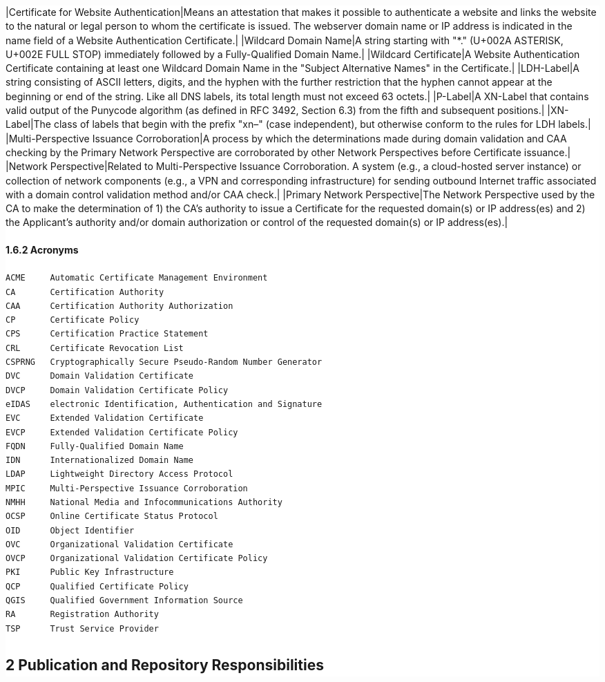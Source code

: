 |Certificate for Website Authentication|Means an attestation that makes it possible to authenticate a website and links the website to the natural or legal person to whom the certificate is issued. The webserver domain name or IP address is indicated in the name field of a Website Authentication Certificate.|
|Wildcard Domain Name|A string starting with "*." (U+002A ASTERISK, U+002E FULL STOP) immediately followed by a Fully-Qualified Domain Name.|
|Wildcard Certificate|A Website Authentication Certificate containing at least one Wildcard Domain Name in the "Subject Alternative Names" in the Certificate.|
|LDH-Label|A string consisting of ASCII letters, digits, and the hyphen with the further restriction that the hyphen cannot appear at the beginning or end of the string. Like all DNS labels, its total length must not exceed 63 octets.|
|P-Label|A XN-Label that contains valid output of the Punycode algorithm (as defined in RFC 3492, Section 6.3) from the fifth and subsequent positions.|
|XN-Label|The class of labels that begin with the prefix "xn–" (case independent), but otherwise conform to the rules for LDH labels.|
|Multi-Perspective Issuance Corroboration|A process by which the determinations made during domain validation and CAA checking by the Primary Network Perspective are corroborated by other Network Perspectives before Certificate issuance.|
|Network Perspective|Related to Multi-Perspective Issuance Corroboration. A system (e.g., a cloud-hosted server instance) or collection of network components (e.g., a VPN and corresponding infrastructure) for sending outbound Internet traffic associated with a domain control validation method and/or CAA check.|
|Primary Network Perspective|The Network Perspective used by the CA to make the determination of 1) the CA’s authority to issue a Certificate for the requested domain(s) or IP address(es) and 2) the Applicant’s authority and/or domain authorization or control of the requested domain(s) or IP address(es).|


<a id="1.6.2"></a>
#### 1.6.2 Acronyms

```
ACME     Automatic Certificate Management Environment
CA       Certification Authority
CAA      Certification Authority Authorization
CP       Certificate Policy
CPS      Certification Practice Statement
CRL      Certificate Revocation List
CSPRNG   Cryptographically Secure Pseudo-Random Number Generator
DVC      Domain Validation Certificate
DVCP     Domain Validation Certificate Policy
eIDAS    electronic Identification, Authentication and Signature
EVC      Extended Validation Certificate
EVCP     Extended Validation Certificate Policy
FQDN     Fully-Qualified Domain Name
IDN      Internationalized Domain Name
LDAP     Lightweight Directory Access Protocol
MPIC     Multi-Perspective Issuance Corroboration
NMHH     National Media and Infocommunications Authority
OCSP     Online Certificate Status Protocol
OID      Object Identifier
OVC      Organizational Validation Certificate
OVCP     Organizational Validation Certificate Policy
PKI      Public Key Infrastructure
QCP      Qualified Certificate Policy
QGIS     Qualified Government Information Source
RA       Registration Authority
TSP      Trust Service Provider
```

<a id="2"></a>
## 2 Publication and Repository Responsibilities
